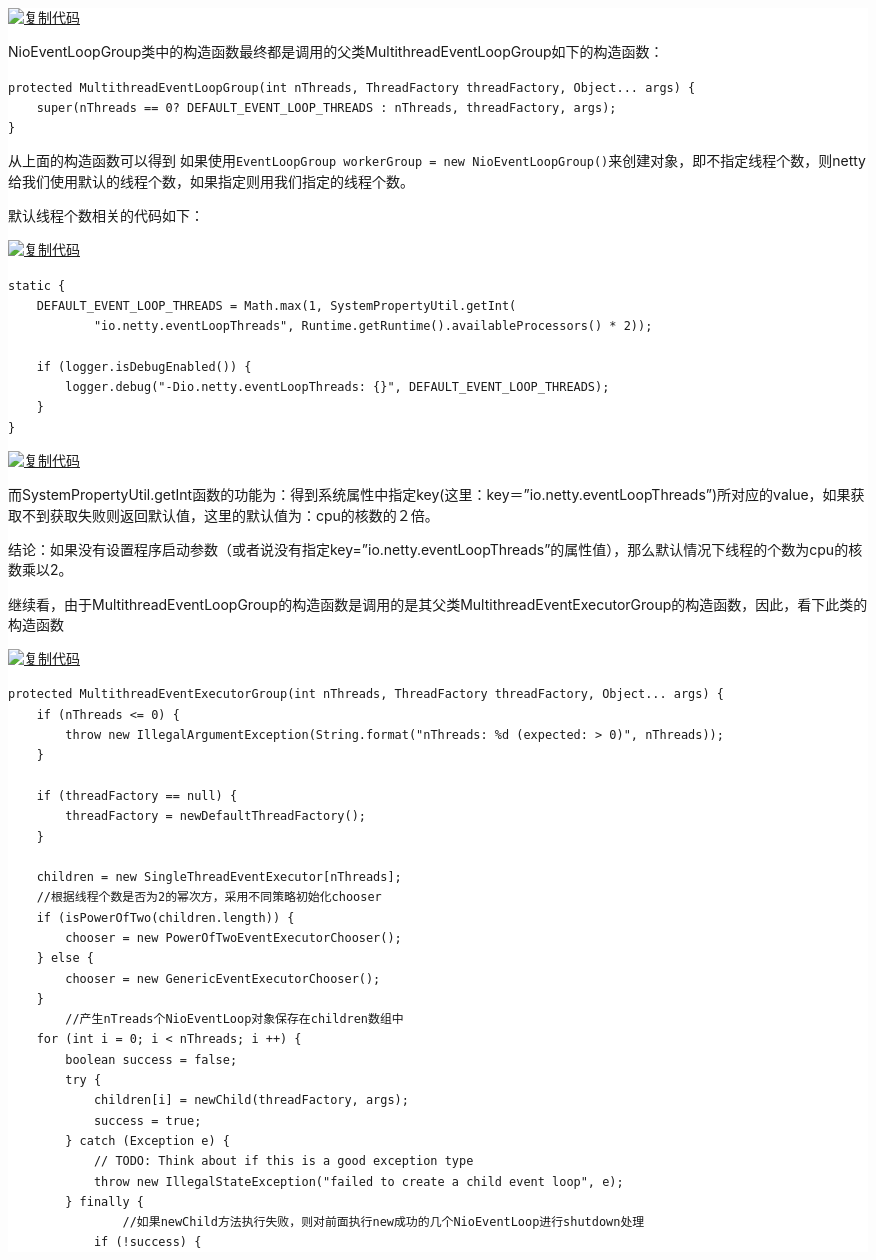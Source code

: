 [![复制代码](https://common.cnblogs.com/images/copycode.gif)](javascript:void(0);)

NioEventLoopGroup类中的构造函数最终都是调用的父类MultithreadEventLoopGroup如下的构造函数：

```
protected MultithreadEventLoopGroup(int nThreads, ThreadFactory threadFactory, Object... args) {
    super(nThreads == 0? DEFAULT_EVENT_LOOP_THREADS : nThreads, threadFactory, args);
}
```

从上面的构造函数可以得到 如果使用`EventLoopGroup workerGroup = new NioEventLoopGroup()`来创建对象，即不指定线程个数，则netty给我们使用默认的线程个数，如果指定则用我们指定的线程个数。

默认线程个数相关的代码如下：

[![复制代码](https://common.cnblogs.com/images/copycode.gif)](javascript:void(0);)

```
static {
    DEFAULT_EVENT_LOOP_THREADS = Math.max(1, SystemPropertyUtil.getInt(
            "io.netty.eventLoopThreads", Runtime.getRuntime().availableProcessors() * 2));

    if (logger.isDebugEnabled()) {
        logger.debug("-Dio.netty.eventLoopThreads: {}", DEFAULT_EVENT_LOOP_THREADS);
    }
}
```

[![复制代码](https://common.cnblogs.com/images/copycode.gif)](javascript:void(0);)

而SystemPropertyUtil.getInt函数的功能为：得到系统属性中指定key(这里：key＝”io.netty.eventLoopThreads”)所对应的value，如果获取不到获取失败则返回默认值，这里的默认值为：cpu的核数的２倍。

结论：如果没有设置程序启动参数（或者说没有指定key=”io.netty.eventLoopThreads”的属性值），那么默认情况下线程的个数为cpu的核数乘以2。

继续看，由于MultithreadEventLoopGroup的构造函数是调用的是其父类MultithreadEventExecutorGroup的构造函数，因此，看下此类的构造函数

[![复制代码](https://common.cnblogs.com/images/copycode.gif)](javascript:void(0);)

```
protected MultithreadEventExecutorGroup(int nThreads, ThreadFactory threadFactory, Object... args) {
    if (nThreads <= 0) {
        throw new IllegalArgumentException(String.format("nThreads: %d (expected: > 0)", nThreads));
    }

    if (threadFactory == null) {
        threadFactory = newDefaultThreadFactory();
    }

    children = new SingleThreadEventExecutor[nThreads];
    //根据线程个数是否为2的幂次方，采用不同策略初始化chooser
    if (isPowerOfTwo(children.length)) {
        chooser = new PowerOfTwoEventExecutorChooser();
    } else {
        chooser = new GenericEventExecutorChooser();
    }
        //产生nTreads个NioEventLoop对象保存在children数组中
    for (int i = 0; i < nThreads; i ++) {
        boolean success = false;
        try {
            children[i] = newChild(threadFactory, args);
            success = true;
        } catch (Exception e) {
            // TODO: Think about if this is a good exception type
            throw new IllegalStateException("failed to create a child event loop", e);
        } finally {
                //如果newChild方法执行失败，则对前面执行new成功的几个NioEventLoop进行shutdown处理
            if (!success) {
```